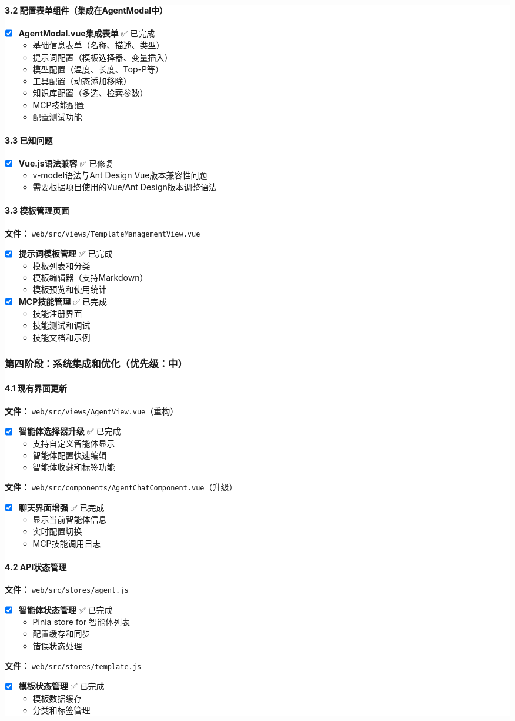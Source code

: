 #### 3.2 配置表单组件（集成在AgentModal中）
- [x] **AgentModal.vue集成表单** ✅ 已完成
  - 基础信息表单（名称、描述、类型）
  - 提示词配置（模板选择器、变量插入）
  - 模型配置（温度、长度、Top-P等）
  - 工具配置（动态添加移除）
  - 知识库配置（多选、检索参数）
  - MCP技能配置
  - 配置测试功能

#### 3.3 已知问题
- [x] **Vue.js语法兼容** ✅ 已修复
  - v-model语法与Ant Design Vue版本兼容性问题
  - 需要根据项目使用的Vue/Ant Design版本调整语法

#### 3.3 模板管理页面
**文件：** `web/src/views/TemplateManagementView.vue`
- [x] **提示词模板管理** ✅ 已完成
  - 模板列表和分类
  - 模板编辑器（支持Markdown）
  - 模板预览和使用统计
- [x] **MCP技能管理** ✅ 已完成
  - 技能注册界面
  - 技能测试和调试
  - 技能文档和示例

### 第四阶段：系统集成和优化（优先级：中）

#### 4.1 现有界面更新
**文件：** `web/src/views/AgentView.vue`（重构）
- [x] **智能体选择器升级** ✅ 已完成
  - 支持自定义智能体显示
  - 智能体配置快速编辑
  - 智能体收藏和标签功能

**文件：** `web/src/components/AgentChatComponent.vue`（升级）
- [x] **聊天界面增强** ✅ 已完成
  - 显示当前智能体信息
  - 实时配置切换
  - MCP技能调用日志

#### 4.2 API状态管理
**文件：** `web/src/stores/agent.js`
- [x] **智能体状态管理** ✅ 已完成
  - Pinia store for 智能体列表
  - 配置缓存和同步
  - 错误状态处理

**文件：** `web/src/stores/template.js`
- [x] **模板状态管理** ✅ 已完成
  - 模板数据缓存
  - 分类和标签管理
